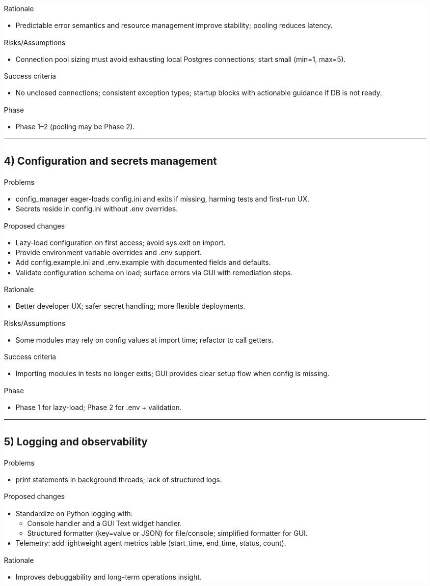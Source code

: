 Rationale
- Predictable error semantics and resource management improve stability; pooling reduces latency.

Risks/Assumptions
- Connection pool sizing must avoid exhausting local Postgres connections; start small (min=1, max=5).

Success criteria
- No unclosed connections; consistent exception types; startup blocks with actionable guidance if DB is not ready.

Phase
- Phase 1–2 (pooling may be Phase 2).

---

## 4) Configuration and secrets management

Problems
- config_manager eager-loads config.ini and exits if missing, harming tests and first-run UX.
- Secrets reside in config.ini without .env overrides.

Proposed changes
- Lazy-load configuration on first access; avoid sys.exit on import.
- Provide environment variable overrides and .env support.
- Add config.example.ini and .env.example with documented fields and defaults.
- Validate configuration schema on load; surface errors via GUI with remediation steps.

Rationale
- Better developer UX; safer secret handling; more flexible deployments.

Risks/Assumptions
- Some modules may rely on config values at import time; refactor to call getters.

Success criteria
- Importing modules in tests no longer exits; GUI provides clear setup flow when config is missing.

Phase
- Phase 1 for lazy-load; Phase 2 for .env + validation.

---

## 5) Logging and observability

Problems
- print statements in background threads; lack of structured logs.

Proposed changes
- Standardize on Python logging with:
  - Console handler and a GUI Text widget handler.
  - Structured formatter (key=value or JSON) for file/console; simplified formatter for GUI.
- Telemetry: add lightweight agent metrics table (start_time, end_time, status, count).

Rationale
- Improves debuggability and long-term operations insight.
